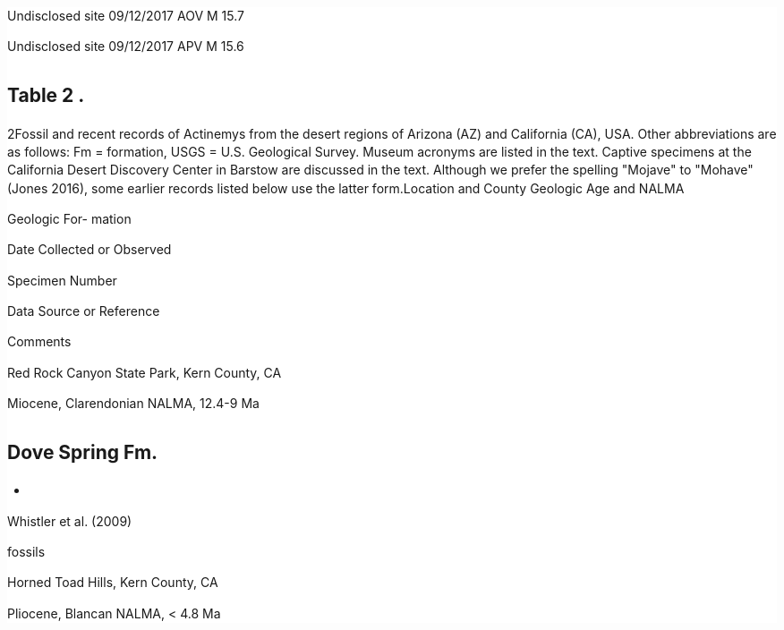 Undisclosed site 
09/12/2017 
AOV 
M 
15.7 

Undisclosed site 
09/12/2017 
APV 
M 
15.6 


## Table 2 .
2Fossil and recent records of Actinemys from the desert regions of Arizona (AZ) and California (CA), USA. Other abbreviations are as follows: Fm = formation, USGS = U.S. Geological Survey. Museum acronyms are listed in the text. Captive specimens at the California Desert Discovery Center in Barstow are discussed in the text. Although we prefer the spelling "Mojave" to "Mohave"(Jones 2016), some earlier records listed below use the latter form.Location and County 
Geologic Age and 
NALMA 

Geologic For-
mation 

Date Collected 
or Observed 

Specimen 
Number 

Data Source or 
Reference 

Comments 

Red Rock Canyon State 
Park, Kern County, CA 

Miocene, Clarendonian 
NALMA, 12.4-9 Ma 

Dove Spring 
Fm. 
-
-
Whistler et al. 
(2009) 

fossils 

Horned Toad Hills, Kern 
County, CA 

Pliocene, Blancan 
NALMA, < 4.8 Ma 
